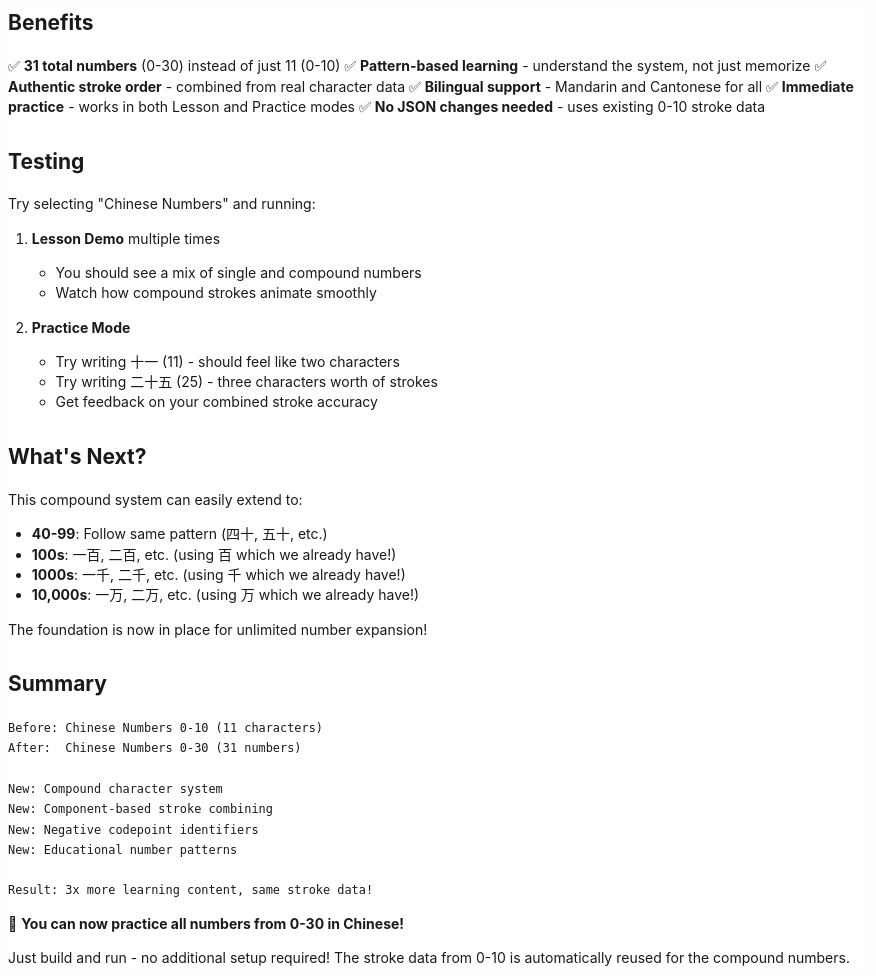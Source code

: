 ## Benefits

✅ **31 total numbers** (0-30) instead of just 11 (0-10)
✅ **Pattern-based learning** - understand the system, not just memorize
✅ **Authentic stroke order** - combined from real character data
✅ **Bilingual support** - Mandarin and Cantonese for all
✅ **Immediate practice** - works in both Lesson and Practice modes
✅ **No JSON changes needed** - uses existing 0-10 stroke data

## Testing

Try selecting "Chinese Numbers" and running:

1. **Lesson Demo** multiple times
   - You should see a mix of single and compound numbers
   - Watch how compound strokes animate smoothly
   
2. **Practice Mode**
   - Try writing 十一 (11) - should feel like two characters
   - Try writing 二十五 (25) - three characters worth of strokes
   - Get feedback on your combined stroke accuracy

## What's Next?

This compound system can easily extend to:
- **40-99**: Follow same pattern (四十, 五十, etc.)
- **100s**: 一百, 二百, etc. (using 百 which we already have!)
- **1000s**: 一千, 二千, etc. (using 千 which we already have!)
- **10,000s**: 一万, 二万, etc. (using 万 which we already have!)

The foundation is now in place for unlimited number expansion!

## Summary

```
Before: Chinese Numbers 0-10 (11 characters)
After:  Chinese Numbers 0-30 (31 numbers)

New: Compound character system
New: Component-based stroke combining
New: Negative codepoint identifiers
New: Educational number patterns

Result: 3x more learning content, same stroke data!
```

🎉 **You can now practice all numbers from 0-30 in Chinese!**

Just build and run - no additional setup required! The stroke data from 0-10 is automatically reused for the compound numbers.
